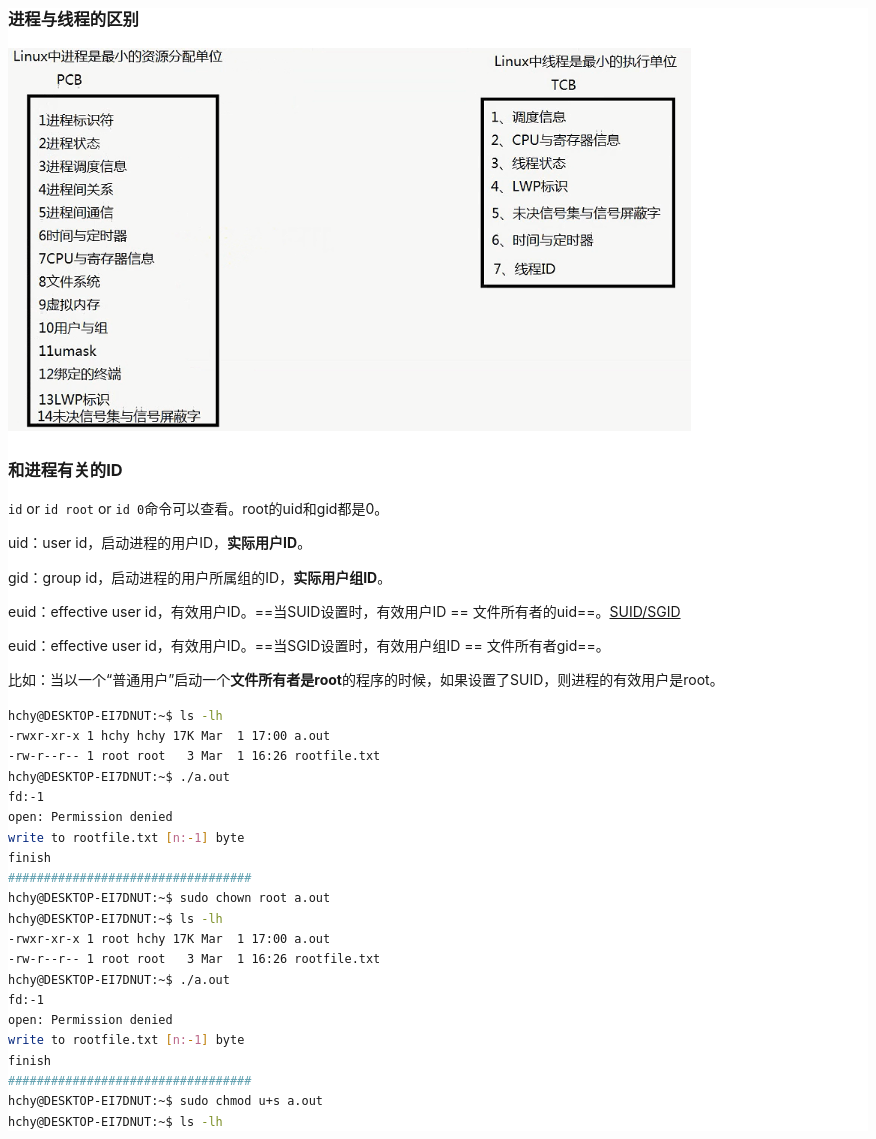 ### 进程与线程的区别

<img src="image/5.1%E7%BA%BF%E7%A8%8B%E8%BF%9B%E7%A8%8B%E5%8C%BA%E5%88%AB.png" style="zoom:75%;" />



### 和进程有关的ID

`id` or `id root` or `id 0`命令可以查看。root的uid和gid都是0。

uid：user id，启动进程的用户ID，**实际用户ID**。

gid：group id，启动进程的用户所属组的ID，**实际用户组ID**。

euid：effective user id，有效用户ID。==当SUID设置时，有效用户ID == 文件所有者的uid==。<a id="euid"></a>[SUID/SGID](#SUID/SGID)

euid：effective user id，有效用户ID。==当SGID设置时，有效用户组ID == 文件所有者gid==。

比如：当以一个“普通用户”启动一个**文件所有者是root**的程序的时候，如果设置了SUID，则进程的有效用户是root。

```bash
hchy@DESKTOP-EI7DNUT:~$ ls -lh
-rwxr-xr-x 1 hchy hchy 17K Mar  1 17:00 a.out
-rw-r--r-- 1 root root   3 Mar  1 16:26 rootfile.txt
hchy@DESKTOP-EI7DNUT:~$ ./a.out
fd:-1
open: Permission denied
write to rootfile.txt [n:-1] byte
finish
##################################
hchy@DESKTOP-EI7DNUT:~$ sudo chown root a.out
hchy@DESKTOP-EI7DNUT:~$ ls -lh
-rwxr-xr-x 1 root hchy 17K Mar  1 17:00 a.out
-rw-r--r-- 1 root root   3 Mar  1 16:26 rootfile.txt
hchy@DESKTOP-EI7DNUT:~$ ./a.out
fd:-1
open: Permission denied
write to rootfile.txt [n:-1] byte
finish
##################################
hchy@DESKTOP-EI7DNUT:~$ sudo chmod u+s a.out
hchy@DESKTOP-EI7DNUT:~$ ls -lh
```